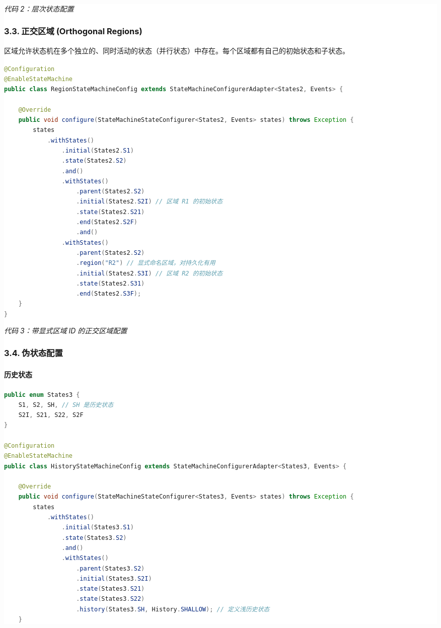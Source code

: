 *代码 2：层次状态配置*

### 3.3. 正交区域 (Orthogonal Regions)

区域允许状态机在多个独立的、同时活动的状态（并行状态）中存在。每个区域都有自己的初始状态和子状态。

```java
@Configuration
@EnableStateMachine
public class RegionStateMachineConfig extends StateMachineConfigurerAdapter<States2, Events> {

    @Override
    public void configure(StateMachineStateConfigurer<States2, Events> states) throws Exception {
        states
            .withStates()
                .initial(States2.S1)
                .state(States2.S2)
                .and()
                .withStates()
                    .parent(States2.S2)
                    .initial(States2.S2I) // 区域 R1 的初始状态
                    .state(States2.S21)
                    .end(States2.S2F)
                    .and()
                .withStates()
                    .parent(States2.S2)
                    .region("R2") // 显式命名区域，对持久化有用
                    .initial(States2.S3I) // 区域 R2 的初始状态
                    .state(States2.S31)
                    .end(States2.S3F);
    }
}
```

*代码 3：带显式区域 ID 的正交区域配置*

### 3.4. 伪状态配置

#### 历史状态

```java
public enum States3 {
    S1, S2, SH, // SH 是历史状态
    S2I, S21, S22, S2F
}

@Configuration
@EnableStateMachine
public class HistoryStateMachineConfig extends StateMachineConfigurerAdapter<States3, Events> {

    @Override
    public void configure(StateMachineStateConfigurer<States3, Events> states) throws Exception {
        states
            .withStates()
                .initial(States3.S1)
                .state(States3.S2)
                .and()
                .withStates()
                    .parent(States3.S2)
                    .initial(States3.S2I)
                    .state(States3.S21)
                    .state(States3.S22)
                    .history(States3.SH, History.SHALLOW); // 定义浅历史状态
    }

```
